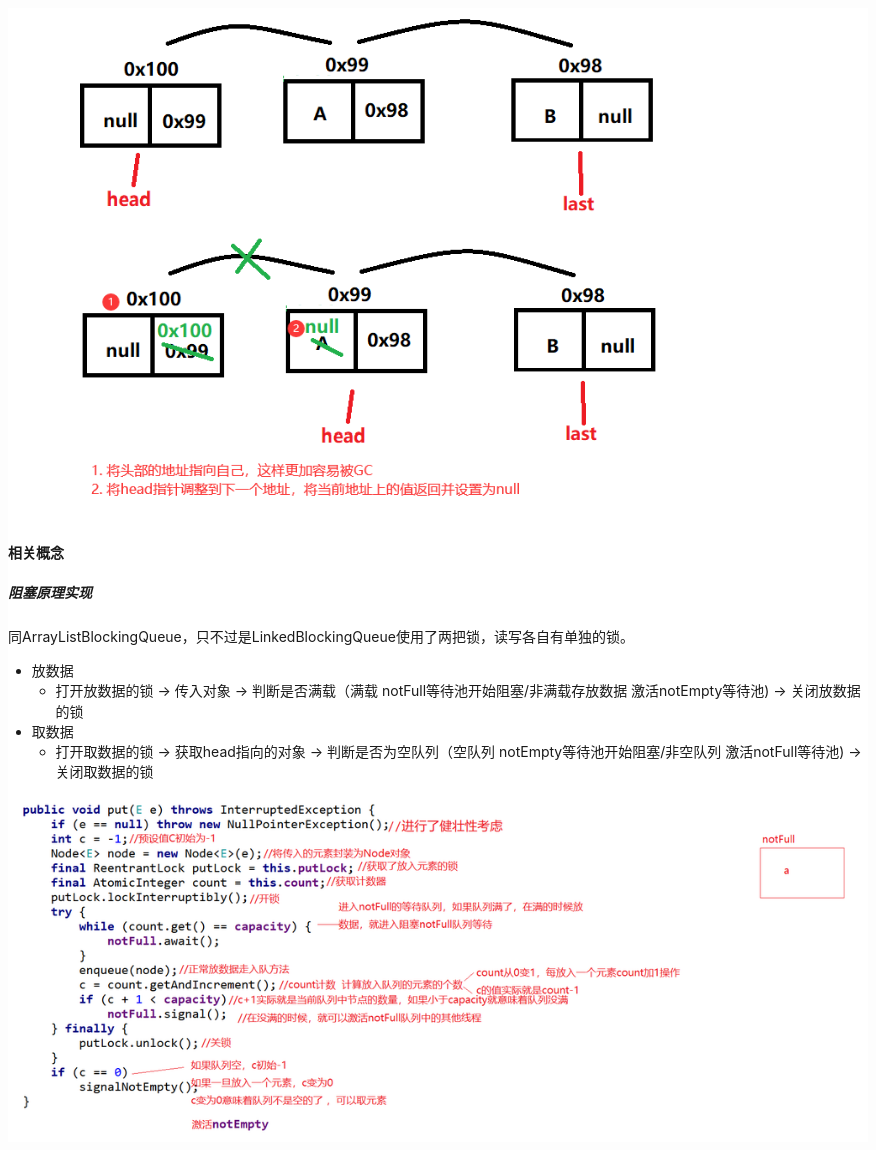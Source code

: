 ![](./assets/Pasted_image_20230326122416.png)

#### 相关概念

##### 阻塞原理实现
同ArrayListBlockingQueue，只不过是LinkedBlockingQueue使用了两把锁，读写各自有单独的锁。

- 放数据
	- 打开放数据的锁 → 传入对象 → 判断是否满载（满载 notFull等待池开始阻塞/非满载存放数据 激活notEmpty等待池) → 关闭放数据的锁
- 取数据
	- 打开取数据的锁 → 获取head指向的对象 → 判断是否为空队列（空队列 notEmpty等待池开始阻塞/非空队列 激活notFull等待池) → 关闭取数据的锁

![](./assets/Pasted_image_20230326122518.png)

